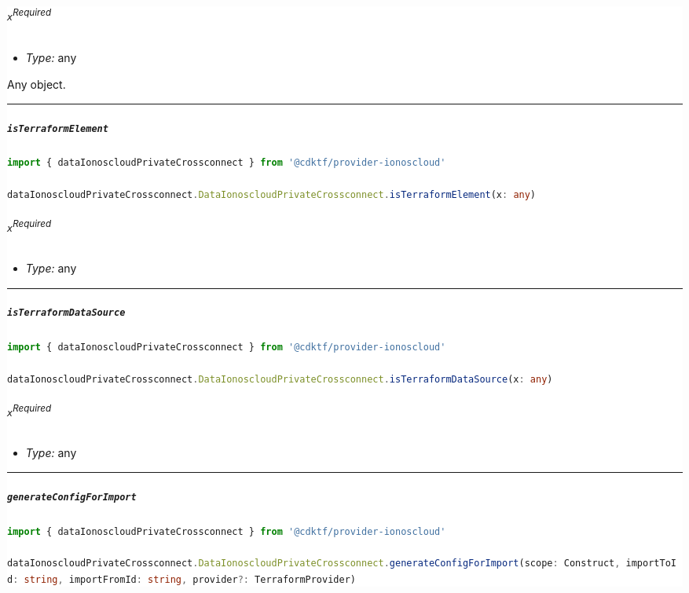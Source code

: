 ###### `x`<sup>Required</sup> <a name="x" id="@cdktf/provider-ionoscloud.dataIonoscloudPrivateCrossconnect.DataIonoscloudPrivateCrossconnect.isConstruct.parameter.x"></a>

- *Type:* any

Any object.

---

##### `isTerraformElement` <a name="isTerraformElement" id="@cdktf/provider-ionoscloud.dataIonoscloudPrivateCrossconnect.DataIonoscloudPrivateCrossconnect.isTerraformElement"></a>

```typescript
import { dataIonoscloudPrivateCrossconnect } from '@cdktf/provider-ionoscloud'

dataIonoscloudPrivateCrossconnect.DataIonoscloudPrivateCrossconnect.isTerraformElement(x: any)
```

###### `x`<sup>Required</sup> <a name="x" id="@cdktf/provider-ionoscloud.dataIonoscloudPrivateCrossconnect.DataIonoscloudPrivateCrossconnect.isTerraformElement.parameter.x"></a>

- *Type:* any

---

##### `isTerraformDataSource` <a name="isTerraformDataSource" id="@cdktf/provider-ionoscloud.dataIonoscloudPrivateCrossconnect.DataIonoscloudPrivateCrossconnect.isTerraformDataSource"></a>

```typescript
import { dataIonoscloudPrivateCrossconnect } from '@cdktf/provider-ionoscloud'

dataIonoscloudPrivateCrossconnect.DataIonoscloudPrivateCrossconnect.isTerraformDataSource(x: any)
```

###### `x`<sup>Required</sup> <a name="x" id="@cdktf/provider-ionoscloud.dataIonoscloudPrivateCrossconnect.DataIonoscloudPrivateCrossconnect.isTerraformDataSource.parameter.x"></a>

- *Type:* any

---

##### `generateConfigForImport` <a name="generateConfigForImport" id="@cdktf/provider-ionoscloud.dataIonoscloudPrivateCrossconnect.DataIonoscloudPrivateCrossconnect.generateConfigForImport"></a>

```typescript
import { dataIonoscloudPrivateCrossconnect } from '@cdktf/provider-ionoscloud'

dataIonoscloudPrivateCrossconnect.DataIonoscloudPrivateCrossconnect.generateConfigForImport(scope: Construct, importToId: string, importFromId: string, provider?: TerraformProvider)
```
